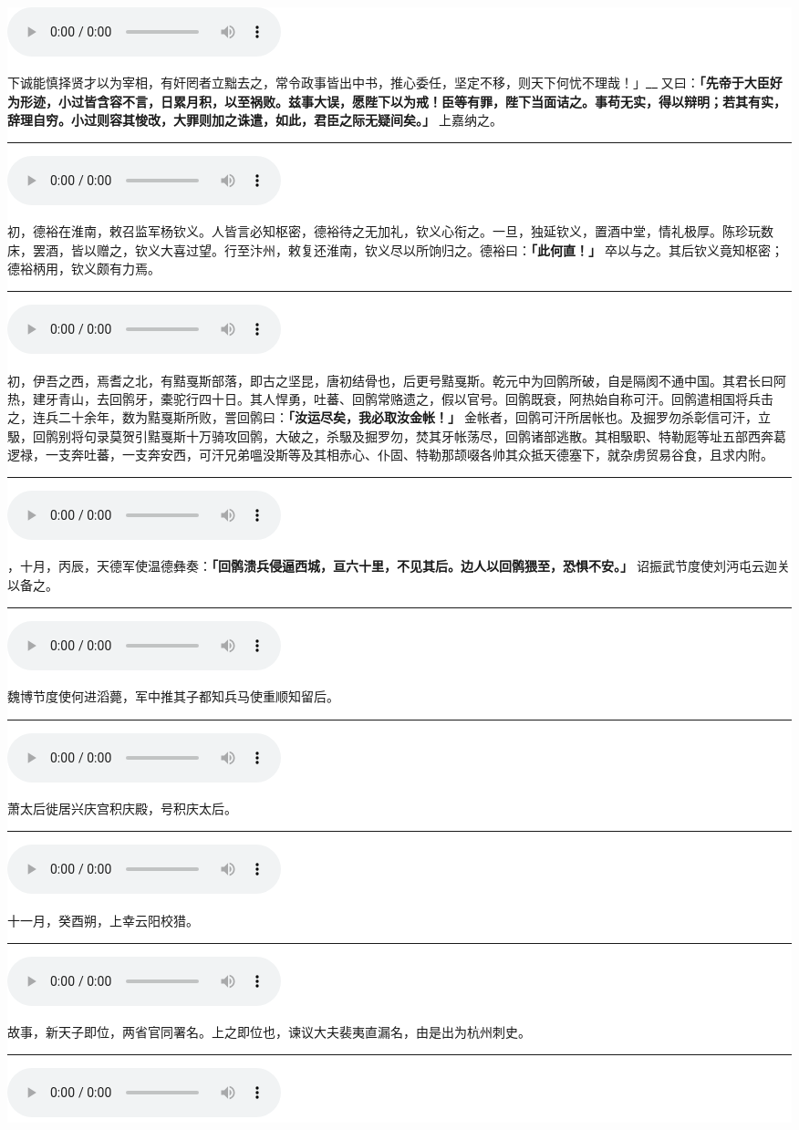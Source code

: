 
![](assets/audios/246/52.mp3)

下诚能慎择贤才以为宰相，有奸罔者立黜去之，常令政事皆出中书，推心委任，坚定不移，则天下何忧不理哉！」__ 又曰：__「先帝于大臣好为形迹，小过皆含容不言，日累月积，以至祸败。兹事大误，愿陛下以为戒！臣等有罪，陛下当面诘之。事苟无实，得以辩明；若其有实，辞理自穷。小过则容其悛改，大罪则加之诛遣，如此，君臣之际无疑间矣。」__ 上嘉纳之。

---

![](assets/audios/246/53.mp3)

初，德裕在淮南，敕召监军杨钦义。人皆言必知枢密，德裕待之无加礼，钦义心衔之。一旦，独延钦义，置酒中堂，情礼极厚。陈珍玩数床，罢酒，皆以赠之，钦义大喜过望。行至汴州，敕复还淮南，钦义尽以所饷归之。德裕曰：__「此何直！」__ 卒以与之。其后钦义竟知枢密；德裕柄用，钦义颇有力焉。

---

![](assets/audios/246/54.mp3)

初，伊吾之西，焉耆之北，有黠戛斯部落，即古之坚昆，唐初结骨也，后更号黠戛斯。乾元中为回鹘所破，自是隔阂不通中国。其君长曰阿热，建牙青山，去回鹘牙，橐驼行四十日。其人悍勇，吐蕃、回鹘常赂遗之，假以官号。回鹘既衰，阿热始自称可汗。回鹘遣相国将兵击之，连兵二十余年，数为黠戛斯所败，詈回鹘曰：__「汝运尽矣，我必取汝金帐！」__ 金帐者，回鹘可汗所居帐也。及掘罗勿杀彰信可汗，立馺，回鹘别将句录莫贺引黠戛斯十万骑攻回鹘，大破之，杀馺及掘罗勿，焚其牙帐荡尽，回鹘诸部逃散。其相馺职、特勒厖等址五部西奔葛逻禄，一支奔吐蕃，一支奔安西，可汗兄弟嗢没斯等及其相赤心、仆固、特勒那颉啜各帅其众抵天德塞下，就杂虏贸易谷食，且求内附。

---

![](assets/audios/246/55.mp3)

，十月，丙辰，天德军使温德彝奏：__「回鹘溃兵侵逼西城，亘六十里，不见其后。边人以回鹘猥至，恐惧不安。」__ 诏振武节度使刘沔屯云迦关以备之。

---

![](assets/audios/246/56.mp3)

魏博节度使何进滔薨，军中推其子都知兵马使重顺知留后。

---

![](assets/audios/246/57.mp3)

萧太后徙居兴庆宫积庆殿，号积庆太后。

---

![](assets/audios/246/58.mp3)

十一月，癸酉朔，上幸云阳校猎。

---

![](assets/audios/246/59.mp3)

故事，新天子即位，两省官同署名。上之即位也，谏议大夫裴夷直漏名，由是出为杭州刺史。

---

![](assets/audios/246/60.mp3)
